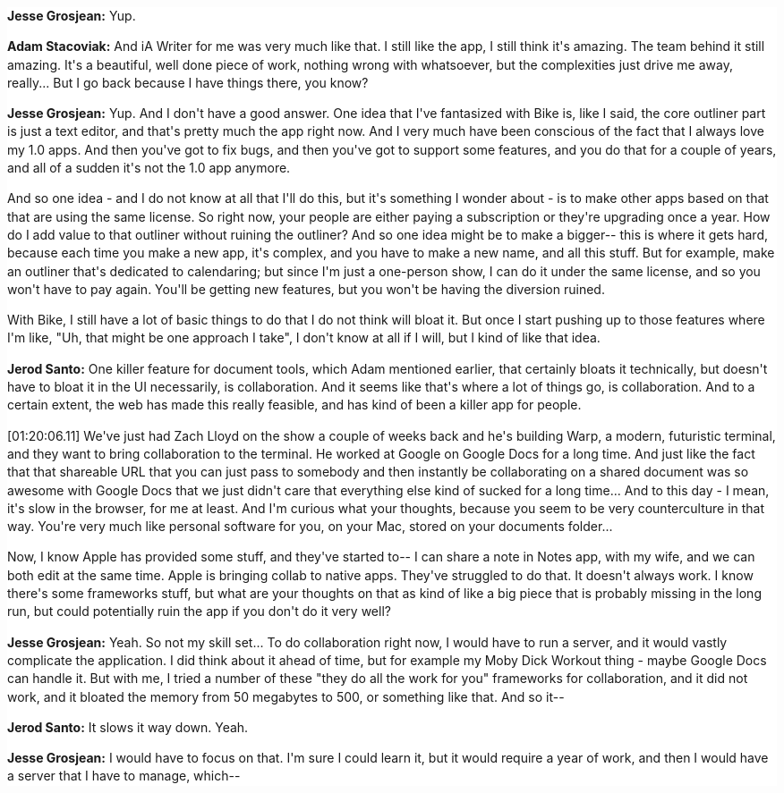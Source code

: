 **Jesse Grosjean:** Yup.

**Adam Stacoviak:** And iA Writer for me was very much like that. I still like the app, I still think it's amazing. The team behind it still amazing. It's a beautiful, well done piece of work, nothing wrong with whatsoever, but the complexities just drive me away, really... But I go back because I have things there, you know?

**Jesse Grosjean:** Yup. And I don't have a good answer. One idea that I've fantasized with Bike is, like I said, the core outliner part is just a text editor, and that's pretty much the app right now. And I very much have been conscious of the fact that I always love my 1.0 apps. And then you've got to fix bugs, and then you've got to support some features, and you do that for a couple of years, and all of a sudden it's not the 1.0 app anymore.

And so one idea - and I do not know at all that I'll do this, but it's something I wonder about - is to make other apps based on that that are using the same license. So right now, your people are either paying a subscription or they're upgrading once a year. How do I add value to that outliner without ruining the outliner? And so one idea might be to make a bigger-- this is where it gets hard, because each time you make a new app, it's complex, and you have to make a new name, and all this stuff. But for example, make an outliner that's dedicated to calendaring; but since I'm just a one-person show, I can do it under the same license, and so you won't have to pay again. You'll be getting new features, but you won't be having the diversion ruined.

With Bike, I still have a lot of basic things to do that I do not think will bloat it. But once I start pushing up to those features where I'm like, "Uh, that might be one approach I take", I don't know at all if I will, but I kind of like that idea.

**Jerod Santo:** One killer feature for document tools, which Adam mentioned earlier, that certainly bloats it technically, but doesn't have to bloat it in the UI necessarily, is collaboration. And it seems like that's where a lot of things go, is collaboration. And to a certain extent, the web has made this really feasible, and has kind of been a killer app for people.

\[01:20:06.11\] We've just had Zach Lloyd on the show a couple of weeks back and he's building Warp, a modern, futuristic terminal, and they want to bring collaboration to the terminal. He worked at Google on Google Docs for a long time. And just like the fact that that shareable URL that you can just pass to somebody and then instantly be collaborating on a shared document was so awesome with Google Docs that we just didn't care that everything else kind of sucked for a long time... And to this day - I mean, it's slow in the browser, for me at least. And I'm curious what your thoughts, because you seem to be very counterculture in that way. You're very much like personal software for you, on your Mac, stored on your documents folder...

Now, I know Apple has provided some stuff, and they've started to-- I can share a note in Notes app, with my wife, and we can both edit at the same time. Apple is bringing collab to native apps. They've struggled to do that. It doesn't always work. I know there's some frameworks stuff, but what are your thoughts on that as kind of like a big piece that is probably missing in the long run, but could potentially ruin the app if you don't do it very well?

**Jesse Grosjean:** Yeah. So not my skill set... To do collaboration right now, I would have to run a server, and it would vastly complicate the application. I did think about it ahead of time, but for example my Moby Dick Workout thing - maybe Google Docs can handle it. But with me, I tried a number of these "they do all the work for you" frameworks for collaboration, and it did not work, and it bloated the memory from 50 megabytes to 500, or something like that. And so it--

**Jerod Santo:** It slows it way down. Yeah.

**Jesse Grosjean:** I would have to focus on that. I'm sure I could learn it, but it would require a year of work, and then I would have a server that I have to manage, which--
